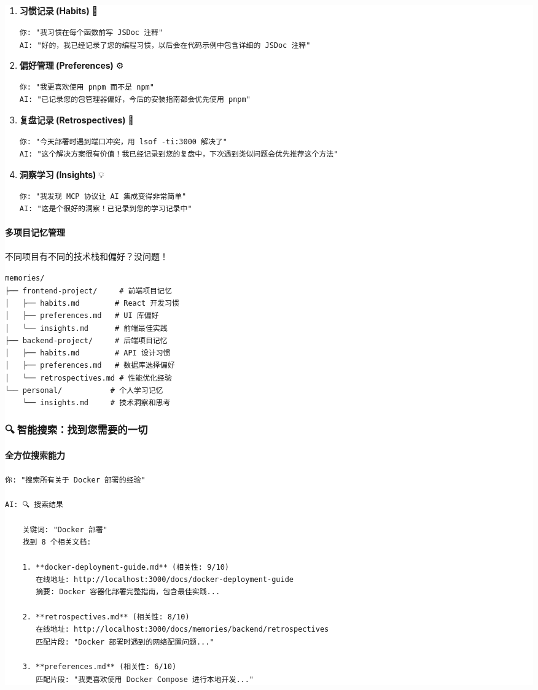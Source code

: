1. **习惯记录 (Habits)** 📝
   ```
   你: "我习惯在每个函数前写 JSDoc 注释"
   AI: "好的，我已经记录了您的编程习惯，以后会在代码示例中包含详细的 JSDoc 注释"
   ```

2. **偏好管理 (Preferences)** ⚙️
   ```
   你: "我更喜欢使用 pnpm 而不是 npm"
   AI: "已记录您的包管理器偏好，今后的安装指南都会优先使用 pnpm"
   ```

3. **复盘记录 (Retrospectives)** 🔄
   ```
   你: "今天部署时遇到端口冲突，用 lsof -ti:3000 解决了"
   AI: "这个解决方案很有价值！我已经记录到您的复盘中，下次遇到类似问题会优先推荐这个方法"
   ```

4. **洞察学习 (Insights)** 💡
   ```
   你: "我发现 MCP 协议让 AI 集成变得非常简单"
   AI: "这是个很好的洞察！已记录到您的学习记录中"
   ```

#### 多项目记忆管理

不同项目有不同的技术栈和偏好？没问题！

```
memories/
├── frontend-project/     # 前端项目记忆
│   ├── habits.md        # React 开发习惯
│   ├── preferences.md   # UI 库偏好
│   └── insights.md      # 前端最佳实践
├── backend-project/     # 后端项目记忆
│   ├── habits.md        # API 设计习惯
│   ├── preferences.md   # 数据库选择偏好
│   └── retrospectives.md # 性能优化经验
└── personal/           # 个人学习记忆
    └── insights.md     # 技术洞察和思考
```

### 🔍 **智能搜索：找到您需要的一切**

#### 全方位搜索能力

```
你: "搜索所有关于 Docker 部署的经验"

AI: 🔍 搜索结果

    关键词: "Docker 部署"
    找到 8 个相关文档:

    1. **docker-deployment-guide.md** (相关性: 9/10)
       在线地址: http://localhost:3000/docs/docker-deployment-guide
       摘要: Docker 容器化部署完整指南，包含最佳实践...

    2. **retrospectives.md** (相关性: 8/10)
       在线地址: http://localhost:3000/docs/memories/backend/retrospectives
       匹配片段: "Docker 部署时遇到的网络配置问题..."

    3. **preferences.md** (相关性: 6/10)
       匹配片段: "我更喜欢使用 Docker Compose 进行本地开发..."
```
